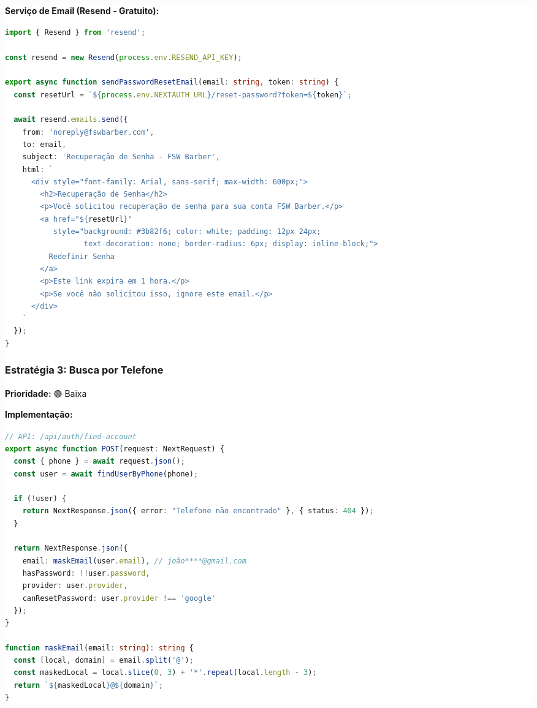 **Serviço de Email (Resend - Gratuito):**
```typescript
import { Resend } from 'resend';

const resend = new Resend(process.env.RESEND_API_KEY);

export async function sendPasswordResetEmail(email: string, token: string) {
  const resetUrl = `${process.env.NEXTAUTH_URL}/reset-password?token=${token}`;
  
  await resend.emails.send({
    from: 'noreply@fswbarber.com',
    to: email,
    subject: 'Recuperação de Senha - FSW Barber',
    html: `
      <div style="font-family: Arial, sans-serif; max-width: 600px;">
        <h2>Recuperação de Senha</h2>
        <p>Você solicitou recuperação de senha para sua conta FSW Barber.</p>
        <a href="${resetUrl}" 
           style="background: #3b82f6; color: white; padding: 12px 24px; 
                  text-decoration: none; border-radius: 6px; display: inline-block;">
          Redefinir Senha
        </a>
        <p>Este link expira em 1 hora.</p>
        <p>Se você não solicitou isso, ignore este email.</p>
      </div>
    `
  });
}
```

### **Estratégia 3: Busca por Telefone**
**Prioridade:** 🟢 Baixa

**Implementação:**
```typescript
// API: /api/auth/find-account
export async function POST(request: NextRequest) {
  const { phone } = await request.json();
  const user = await findUserByPhone(phone);
  
  if (!user) {
    return NextResponse.json({ error: "Telefone não encontrado" }, { status: 404 });
  }
  
  return NextResponse.json({
    email: maskEmail(user.email), // joão****@gmail.com
    hasPassword: !!user.password,
    provider: user.provider,
    canResetPassword: user.provider !== 'google'
  });
}

function maskEmail(email: string): string {
  const [local, domain] = email.split('@');
  const maskedLocal = local.slice(0, 3) + '*'.repeat(local.length - 3);
  return `${maskedLocal}@${domain}`;
}
```
